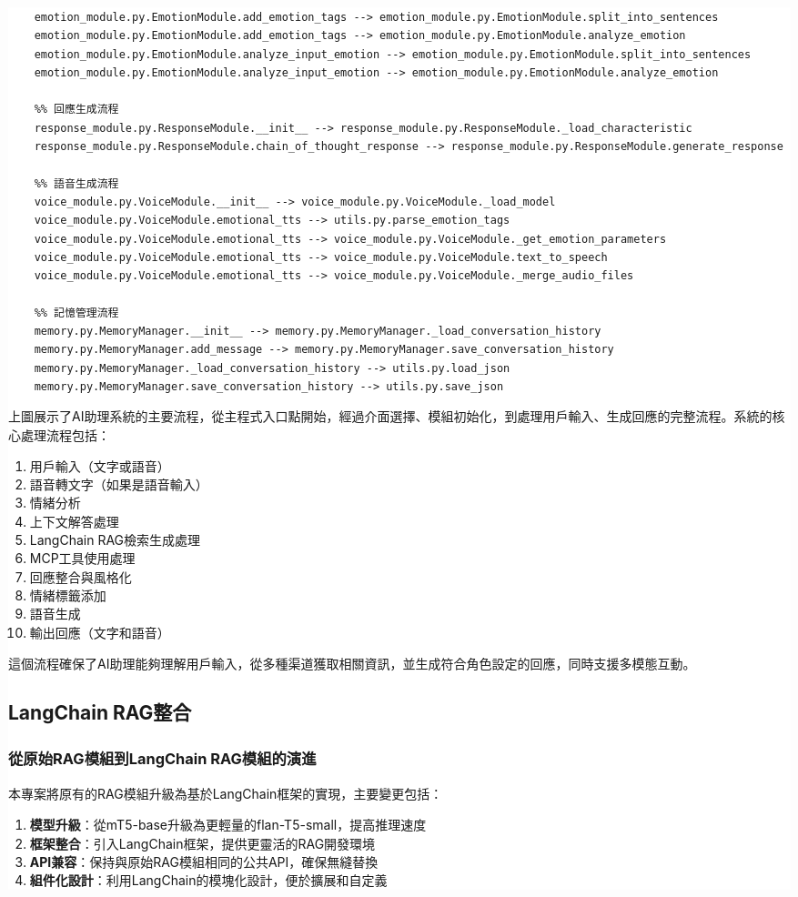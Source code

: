 ```mermaid
    emotion_module.py.EmotionModule.add_emotion_tags --> emotion_module.py.EmotionModule.split_into_sentences
    emotion_module.py.EmotionModule.add_emotion_tags --> emotion_module.py.EmotionModule.analyze_emotion
    emotion_module.py.EmotionModule.analyze_input_emotion --> emotion_module.py.EmotionModule.split_into_sentences
    emotion_module.py.EmotionModule.analyze_input_emotion --> emotion_module.py.EmotionModule.analyze_emotion
    
    %% 回應生成流程
    response_module.py.ResponseModule.__init__ --> response_module.py.ResponseModule._load_characteristic
    response_module.py.ResponseModule.chain_of_thought_response --> response_module.py.ResponseModule.generate_response
    
    %% 語音生成流程
    voice_module.py.VoiceModule.__init__ --> voice_module.py.VoiceModule._load_model
    voice_module.py.VoiceModule.emotional_tts --> utils.py.parse_emotion_tags
    voice_module.py.VoiceModule.emotional_tts --> voice_module.py.VoiceModule._get_emotion_parameters
    voice_module.py.VoiceModule.emotional_tts --> voice_module.py.VoiceModule.text_to_speech
    voice_module.py.VoiceModule.emotional_tts --> voice_module.py.VoiceModule._merge_audio_files
    
    %% 記憶管理流程
    memory.py.MemoryManager.__init__ --> memory.py.MemoryManager._load_conversation_history
    memory.py.MemoryManager.add_message --> memory.py.MemoryManager.save_conversation_history
    memory.py.MemoryManager._load_conversation_history --> utils.py.load_json
    memory.py.MemoryManager.save_conversation_history --> utils.py.save_json
```

上圖展示了AI助理系統的主要流程，從主程式入口點開始，經過介面選擇、模組初始化，到處理用戶輸入、生成回應的完整流程。系統的核心處理流程包括：

1. 用戶輸入（文字或語音）
2. 語音轉文字（如果是語音輸入）
3. 情緒分析
4. 上下文解答處理
5. LangChain RAG檢索生成處理
6. MCP工具使用處理
7. 回應整合與風格化
8. 情緒標籤添加
9. 語音生成
10. 輸出回應（文字和語音）

這個流程確保了AI助理能夠理解用戶輸入，從多種渠道獲取相關資訊，並生成符合角色設定的回應，同時支援多模態互動。

## LangChain RAG整合

### 從原始RAG模組到LangChain RAG模組的演進

本專案將原有的RAG模組升級為基於LangChain框架的實現，主要變更包括：

1. **模型升級**：從mT5-base升級為更輕量的flan-T5-small，提高推理速度
2. **框架整合**：引入LangChain框架，提供更靈活的RAG開發環境
3. **API兼容**：保持與原始RAG模組相同的公共API，確保無縫替換
4. **組件化設計**：利用LangChain的模塊化設計，便於擴展和自定義
